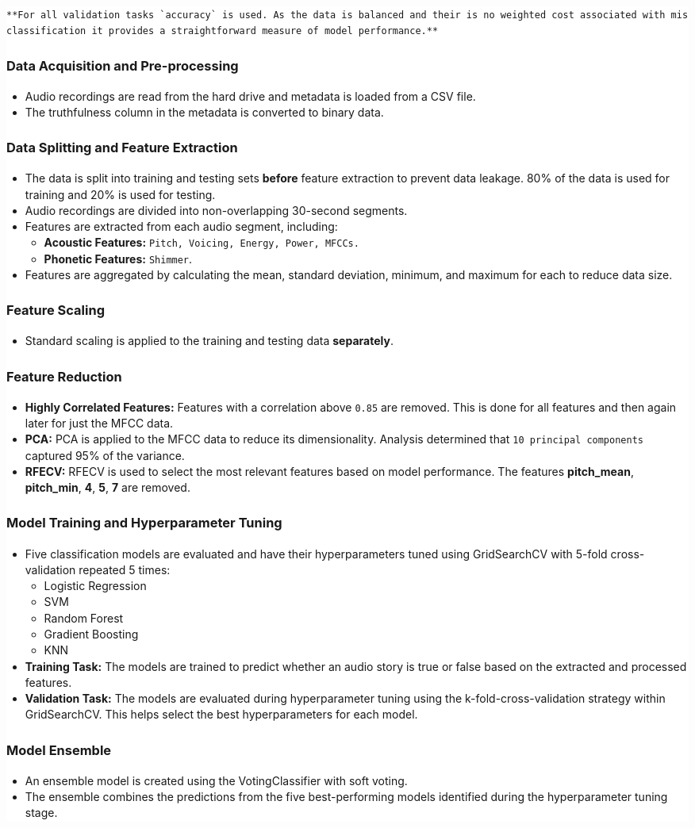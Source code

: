     **For all validation tasks `accuracy` is used. As the data is balanced and their is no weighted cost associated with misclassification it provides a straightforward measure of model performance.**
    
### Data Acquisition and Pre-processing

*   Audio recordings are read from the hard drive and metadata is loaded from a CSV file.
*   The truthfulness column in the metadata is converted to binary data.

### Data Splitting and Feature Extraction

*   The data is split into training and testing sets **before** feature extraction to prevent data leakage. 80% of the data is used for training and 20% is used for testing.
*   Audio recordings are divided into non-overlapping 30-second segments.
*   Features are extracted from each audio segment, including:
    *   **Acoustic Features:** `Pitch, Voicing, Energy, Power, MFCCs.`
    *   **Phonetic Features:** `Shimmer`.
*   Features are aggregated by calculating the mean, standard deviation, minimum, and maximum for each to reduce data size.

### Feature Scaling
*   Standard scaling is applied to the training and testing data **separately**.

### Feature Reduction

*   **Highly Correlated Features:** Features with a correlation above `0.85` are removed. This is done for all features and then again later for just the MFCC data.
*   **PCA:** PCA is applied to the MFCC data to reduce its dimensionality. Analysis determined that `10 principal components` captured 95% of the variance.
*   **RFECV:** RFECV is used to select the most relevant features based on model performance. The features  **pitch\_mean**,  **pitch\_min**,  **4**,  **5**,  **7**  are removed.

### Model Training and Hyperparameter Tuning

*   Five classification models are evaluated and have their hyperparameters tuned using GridSearchCV with 5-fold cross-validation repeated 5 times:
    *   Logistic Regression
    *   SVM
    *   Random Forest
    *   Gradient Boosting
    *   KNN
*   **Training Task:** The models are trained to predict whether an audio story is true or false based on the extracted and processed features.
*   **Validation Task:** The models are evaluated during hyperparameter tuning using the  k-fold-cross-validation strategy within GridSearchCV. This helps select the best hyperparameters for each model.

### Model Ensemble

*   An ensemble model is created using the VotingClassifier with soft voting.
*   The ensemble combines the predictions from the five best-performing models identified during the hyperparameter tuning stage.
